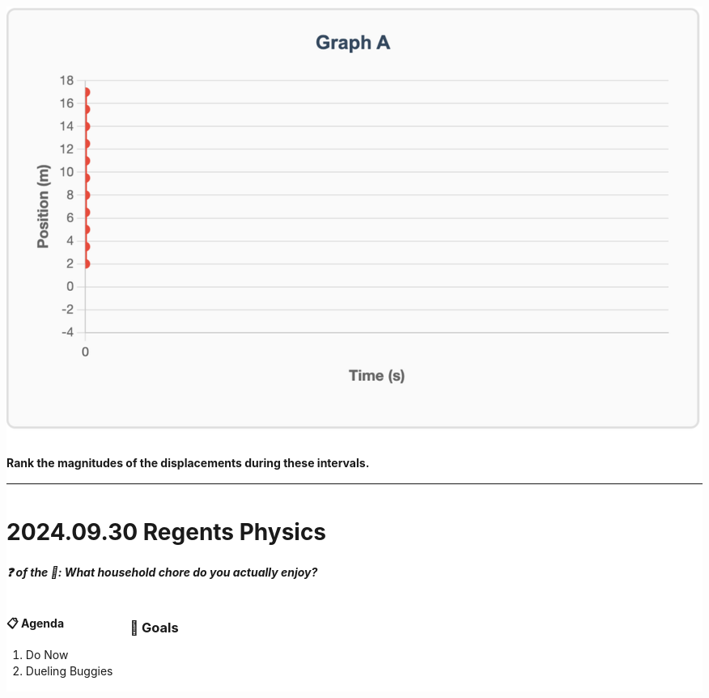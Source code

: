 ![center w:800](image-4.png)

**Rank the magnitudes of the displacements during these intervals.**

---

# 2024.09.30 **Regents Physics** 

##### **❓ of the 📅**: What household chore do you actually enjoy?

<div class = "columns">

<div>

#### 📋 Agenda

1. Do Now 
2. Dueling Buggies 

</div>

<div>

### 🎯 Goals 

